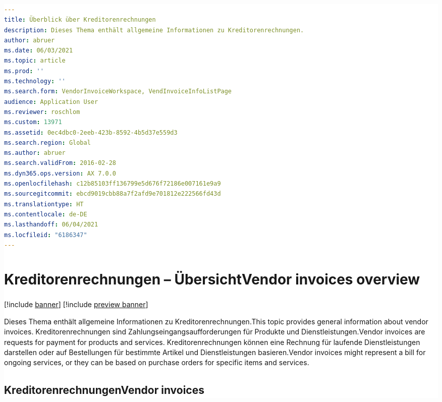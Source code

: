 ```yaml
---
title: Überblick über Kreditorenrechnungen
description: Dieses Thema enthält allgemeine Informationen zu Kreditorenrechnungen.
author: abruer
ms.date: 06/03/2021
ms.topic: article
ms.prod: ''
ms.technology: ''
ms.search.form: VendorInvoiceWorkspace, VendInvoiceInfoListPage
audience: Application User
ms.reviewer: roschlom
ms.custom: 13971
ms.assetid: 0ec4dbc0-2eeb-423b-8592-4b5d37e559d3
ms.search.region: Global
ms.author: abruer
ms.search.validFrom: 2016-02-28
ms.dyn365.ops.version: AX 7.0.0
ms.openlocfilehash: c12b85103ff136799e5d676f72186e007161e9a9
ms.sourcegitcommit: ebcd9019cbb88a7f2afd9e701812e222566fd43d
ms.translationtype: HT
ms.contentlocale: de-DE
ms.lasthandoff: 06/04/2021
ms.locfileid: "6186347"
---
```

# <a name="vendor-invoices-overview"></a><span data-ttu-id="bc7f2-103">Kreditorenrechnungen – Übersicht</span><span class="sxs-lookup"><span data-stu-id="bc7f2-103">Vendor invoices overview</span></span>

[!include [banner](../includes/banner.md)]
[!include [preview banner](../includes/preview-banner.md)]


<span data-ttu-id="bc7f2-104">Dieses Thema enthält allgemeine Informationen zu Kreditorenrechnungen.</span><span class="sxs-lookup"><span data-stu-id="bc7f2-104">This topic provides general information about vendor invoices.</span></span> <span data-ttu-id="bc7f2-105">Kreditorenrechnungen sind Zahlungseingangsaufforderungen für Produkte und Dienstleistungen.</span><span class="sxs-lookup"><span data-stu-id="bc7f2-105">Vendor invoices are requests for payment for products and services.</span></span> <span data-ttu-id="bc7f2-106">Kreditorenrechnungen können eine Rechnung für laufende Dienstleistungen darstellen oder auf Bestellungen für bestimmte Artikel und Dienstleistungen basieren.</span><span class="sxs-lookup"><span data-stu-id="bc7f2-106">Vendor invoices might represent a bill for ongoing services, or they can be based on purchase orders for specific items and services.</span></span>

## <a name="vendor-invoices"></a><span data-ttu-id="bc7f2-107">Kreditorenrechnungen</span><span class="sxs-lookup"><span data-stu-id="bc7f2-107">Vendor invoices</span></span>
